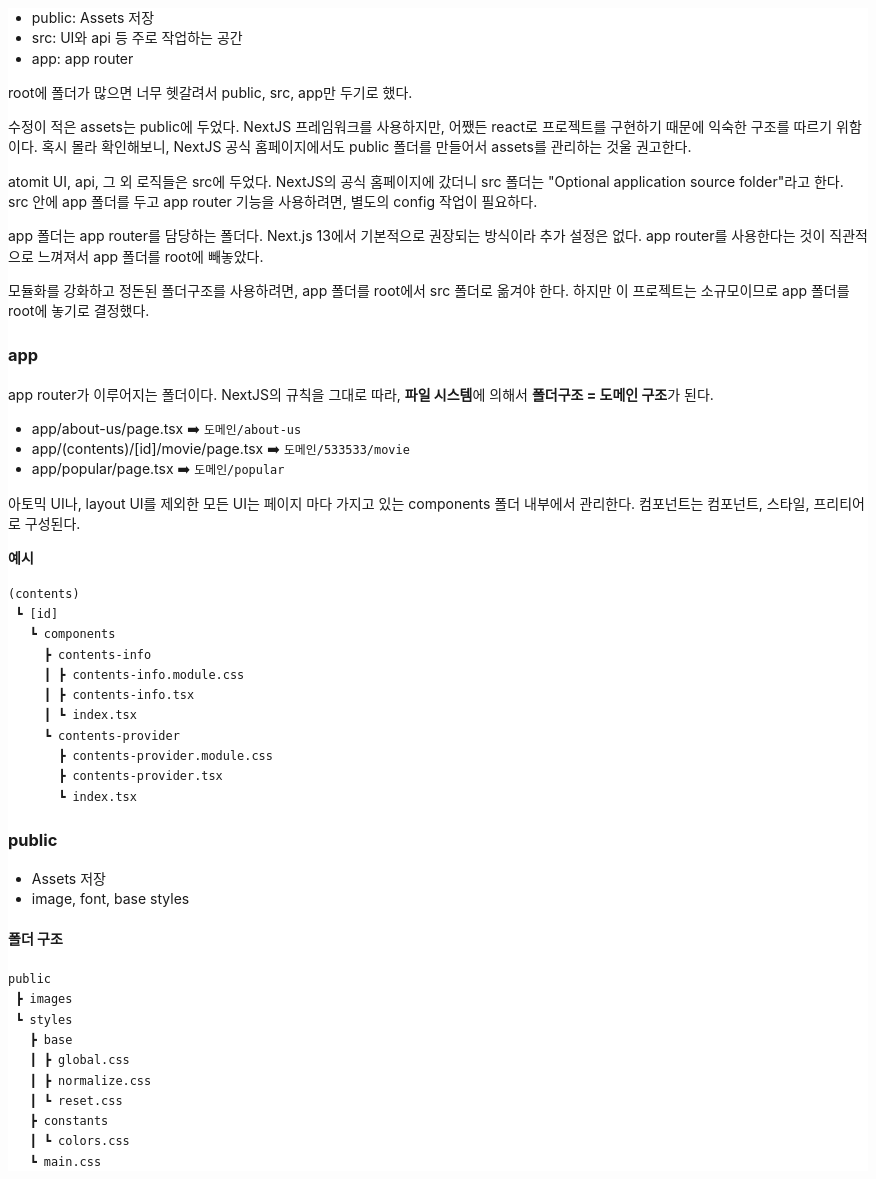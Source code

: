 - public: Assets 저장
- src: UI와 api 등 주로 작업하는 공간
- app: app router

root에 폴더가 많으면 너무 헷갈려서 public, src, app만 두기로 했다.

수정이 적은 assets는 public에 두었다. NextJS 프레임워크를 사용하지만, 어쨌든 react로 프로젝트를 구현하기 때문에 익숙한 구조를 따르기 위함이다. 혹시 몰라 확인해보니, NextJS 공식 홈페이지에서도 public 폴더를 만들어서 assets를 관리하는 것울 권고한다.

atomit UI, api, 그 외 로직들은 src에 두었다. NextJS의 공식 홈페이지에 갔더니 src 폴더는 "Optional application source folder"라고 한다. src 안에 app 폴더를 두고 app router 기능을 사용하려면, 별도의 config 작업이 필요하다.

app 폴더는 app router를 담당하는 폴더다. Next.js 13에서 기본적으로 권장되는 방식이라 추가 설정은 없다. app router를 사용한다는 것이 직관적으로 느껴져서 app 폴더를 root에 빼놓았다.

모듈화를 강화하고 정돈된 폴더구조를 사용하려면, app 폴더를 root에서 src 폴더로 옮겨야 한다. 하지만 이 프로젝트는 소규모이므로 app 폴더를 root에 놓기로 결정했다.

### app

app router가 이루어지는 폴더이다. NextJS의 규칙을 그대로 따라, **파일 시스템**에 의해서 **폴더구조 = 도메인 구조**가 된다.

- app/about-us/page.tsx ➡️ `도메인/about-us`
- app/(contents)/[id]/movie/page.tsx ➡️ `도메인/533533/movie`
- app/popular/page.tsx ➡️ `도메인/popular`

아토믹 UI나, layout UI를 제외한 모든 UI는 페이지 마다 가지고 있는 components 폴더 내부에서 관리한다. 컴포넌트는 컴포넌트, 스타일, 프리티어로 구성된다.

**예시**

```
(contents)
 ┗ [id]
   ┗ components
     ┣ contents-info
     ┃ ┣ contents-info.module.css
     ┃ ┣ contents-info.tsx
     ┃ ┗ index.tsx
     ┗ contents-provider
       ┣ contents-provider.module.css
       ┣ contents-provider.tsx
       ┗ index.tsx
```

### public

- Assets 저장
- image, font, base styles

#### 폴더 구조

```
public
 ┣ images
 ┗ styles
   ┣ base
   ┃ ┣ global.css
   ┃ ┣ normalize.css
   ┃ ┗ reset.css
   ┣ constants
   ┃ ┗ colors.css
   ┗ main.css
```
